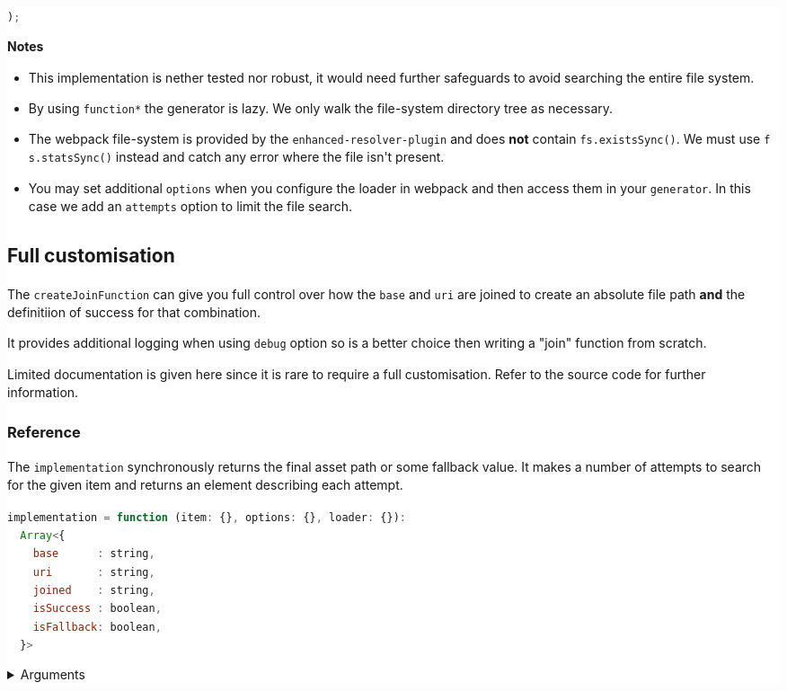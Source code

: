 ```javascript
);
```

**Notes**

* This implementation is nether tested nor robust, it would need further safeguards to avoid searching the entire file
  system.

* By using `function*` the generator is lazy. We only walk the file-system directory tree as necessary.

* The webpack file-system is provided by the `enhanced-resolver-plugin` and does **not** contain `fs.existsSync()`. We
  must use `fs.statsSync()` instead and catch any error where the file isn't present.

* You may set additional `options` when you configure the loader in webpack and then access them in your `generator`. In
  this case we add an `attempts` option to limit the file search.

## Full customisation

The `createJoinFunction` can give you full control over how the `base` and `uri` are joined to create an absolute file
path **and** the definitiion of success for that combination.

It provides additional logging when using `debug` option so is a better choice then writing a "join" function from
scratch.

Limited documentation is given here since it is rare to require a full customisation. Refer to the source code for
further information.

### Reference

The `implementation` synchronously returns the final asset path or some fallback value. It makes a number of attempts to
search for the given item and returns an element describing each attempt.

```javascript
implementation = function (item: {}, options: {}, loader: {}):
  Array<{
    base      : string,
    uri       : string,
    joined    : string,
    isSuccess : boolean,
    isFallback: boolean,
  }>
```

<details><summary>Arguments</summary></details>